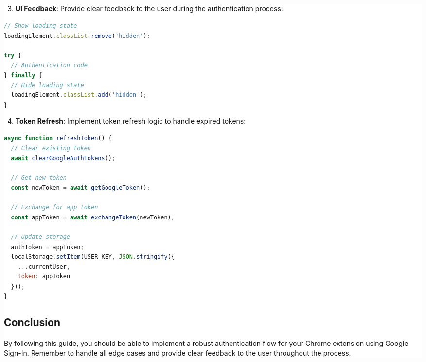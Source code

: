 3. **UI Feedback**: Provide clear feedback to the user during the authentication process:

```javascript
// Show loading state
loadingElement.classList.remove('hidden');

try {
  // Authentication code
} finally {
  // Hide loading state
  loadingElement.classList.add('hidden');
}
```

4. **Token Refresh**: Implement token refresh logic to handle expired tokens:

```javascript
async function refreshToken() {
  // Clear existing token
  await clearGoogleAuthTokens();
  
  // Get new token
  const newToken = await getGoogleToken();
  
  // Exchange for app token
  const appToken = await exchangeToken(newToken);
  
  // Update storage
  authToken = appToken;
  localStorage.setItem(USER_KEY, JSON.stringify({
    ...currentUser,
    token: appToken
  }));
}
```

## Conclusion

By following this guide, you should be able to implement a robust authentication flow for your Chrome extension using Google Sign-In. Remember to handle all edge cases and provide clear feedback to the user throughout the process.
